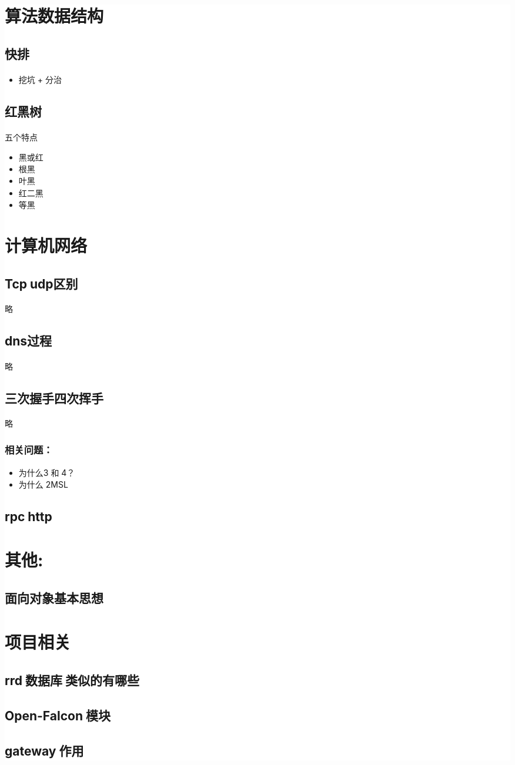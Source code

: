 # 算法数据结构

## 快排

- 挖坑 + 分治

## 红黑树

五个特点

- 黑或红
- 根黑
- 叶黑
- 红二黑
- 等黑

# 计算机网络

## Tcp udp区别

略

## dns过程

略

## 三次握手四次挥手

略

### 相关问题：

- 为什么3 和 4？
- 为什么 2MSL



## rpc http

# 其他:

## 面向对象基本思想

# 项目相关 

## rrd 数据库 类似的有哪些

## Open-Falcon 模块

## gateway 作用

